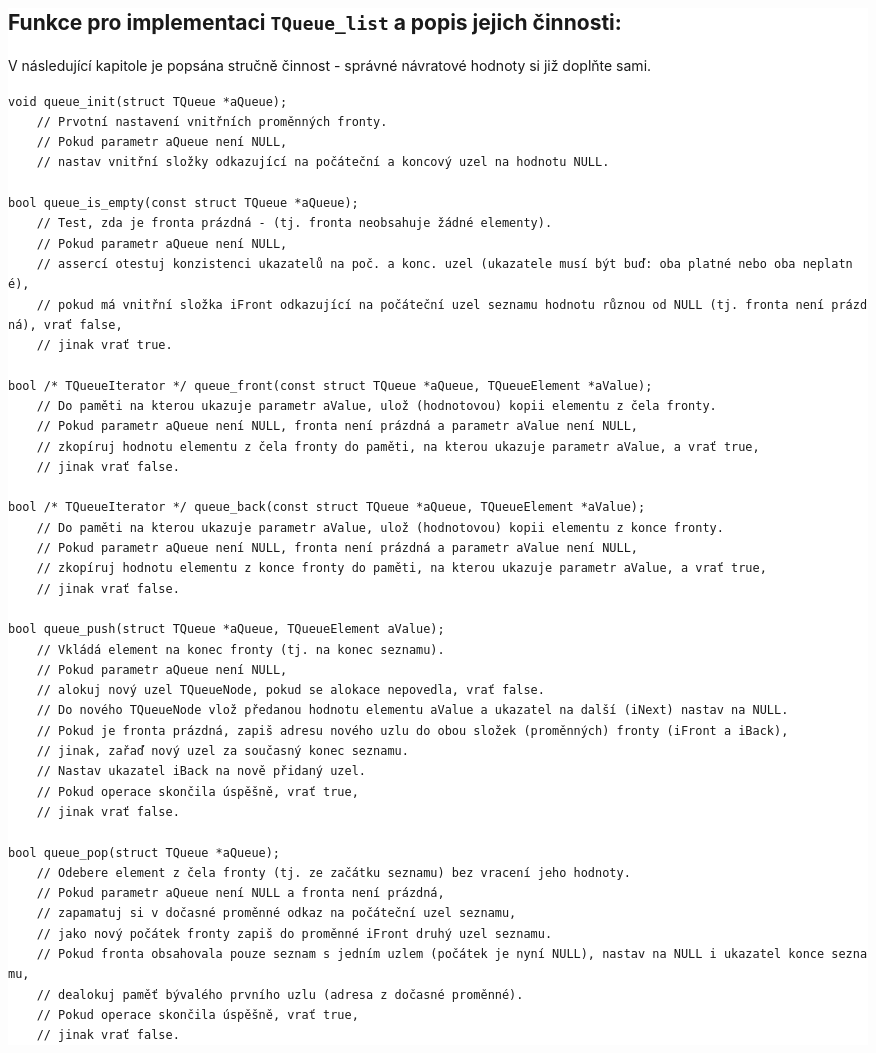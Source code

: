 ## Funkce pro implementaci `TQueue_list` a popis jejich činnosti:
V následující kapitole je popsána stručně činnost - správné návratové hodnoty si již doplňte sami.

	void queue_init(struct TQueue *aQueue);
		// Prvotní nastavení vnitřních proměnných fronty.
		// Pokud parametr aQueue není NULL,
		// nastav vnitřní složky odkazující na počáteční a koncový uzel na hodnotu NULL.

	bool queue_is_empty(const struct TQueue *aQueue);
		// Test, zda je fronta prázdná - (tj. fronta neobsahuje žádné elementy).
		// Pokud parametr aQueue není NULL,
		// assercí otestuj konzistenci ukazatelů na poč. a konc. uzel (ukazatele musí být buď: oba platné nebo oba neplatné),
		// pokud má vnitřní složka iFront odkazující na počáteční uzel seznamu hodnotu různou od NULL (tj. fronta není prázdná), vrať false,
		// jinak vrať true.

	bool /* TQueueIterator */ queue_front(const struct TQueue *aQueue, TQueueElement *aValue);
		// Do paměti na kterou ukazuje parametr aValue, ulož (hodnotovou) kopii elementu z čela fronty.
		// Pokud parametr aQueue není NULL, fronta není prázdná a parametr aValue není NULL,
		// zkopíruj hodnotu elementu z čela fronty do paměti, na kterou ukazuje parametr aValue, a vrať true,
		// jinak vrať false.

	bool /* TQueueIterator */ queue_back(const struct TQueue *aQueue, TQueueElement *aValue);
		// Do paměti na kterou ukazuje parametr aValue, ulož (hodnotovou) kopii elementu z konce fronty.
		// Pokud parametr aQueue není NULL, fronta není prázdná a parametr aValue není NULL,
		// zkopíruj hodnotu elementu z konce fronty do paměti, na kterou ukazuje parametr aValue, a vrať true,
		// jinak vrať false.

	bool queue_push(struct TQueue *aQueue, TQueueElement aValue);
		// Vkládá element na konec fronty (tj. na konec seznamu).
		// Pokud parametr aQueue není NULL,
		// alokuj nový uzel TQueueNode, pokud se alokace nepovedla, vrať false.
		// Do nového TQueueNode vlož předanou hodnotu elementu aValue a ukazatel na další (iNext) nastav na NULL.
		// Pokud je fronta prázdná, zapiš adresu nového uzlu do obou složek (proměnných) fronty (iFront a iBack),
		// jinak, zařaď nový uzel za současný konec seznamu.
		// Nastav ukazatel iBack na nově přidaný uzel.
		// Pokud operace skončila úspěšně, vrať true,
		// jinak vrať false.

	bool queue_pop(struct TQueue *aQueue);
		// Odebere element z čela fronty (tj. ze začátku seznamu) bez vracení jeho hodnoty.
		// Pokud parametr aQueue není NULL a fronta není prázdná,
		// zapamatuj si v dočasné proměnné odkaz na počáteční uzel seznamu,
		// jako nový počátek fronty zapiš do proměnné iFront druhý uzel seznamu.
		// Pokud fronta obsahovala pouze seznam s jedním uzlem (počátek je nyní NULL), nastav na NULL i ukazatel konce seznamu,
		// dealokuj paměť bývalého prvního uzlu (adresa z dočasné proměnné).
		// Pokud operace skončila úspěšně, vrať true,
		// jinak vrať false.
